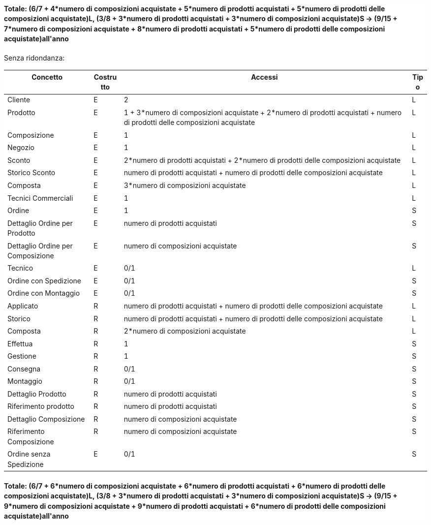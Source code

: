 #### Totale: (6/7 + 4\*numero di composizioni acquistate + 5\*numero di prodotti acquistati + 5\*numero di prodotti delle composizioni acquistate)L, (3/8 + 3\*numero di prodotti acquistati + 3\*numero di composizioni acquistate)S -> (9/15 + 7\*numero di composizioni acquistate + 8\*numero di prodotti acquistati + 5\*numero di prodotti delle composizioni acquistate)all'anno

Senza ridondanza: 

| Concetto                          | Costrutto | Accessi                                                                                                                        | Tipo |
| --------------------------------- | --------- | ------------------------------------------------------------------------------------------------------------------------------ | ---- |
| Cliente                           | E         | 2                                                                                                                              | L    |
| Prodotto                          | E         | 1 + 3\*numero di composizioni acquistate + 2\*numero di prodotti acquistati + numero di prodotti delle composizioni acquistate | L    |
| Composizione                      | E         | 1                                                                                                                              | L    |
| Negozio                           | E         | 1                                                                                                                              | L    |
| Sconto                            | E         | 2\*numero di prodotti acquistati + 2\*numero di prodotti delle composizioni acquistate                                         | L    |
| Storico Sconto                    | E         | numero di prodotti acquistati + numero di prodotti delle composizioni acquistate                                               | L    |
| Composta                          | E         | 3\*numero di composizioni acquistate                                                                                           | L    |
| Tecnici Commerciali               | E         | 1                                                                                                                              | L    |
| Ordine                            | E         | 1                                                                                                                              | S    |
| Dettaglio Ordine per Prodotto     | E         | numero di prodotti acquistati                                                                                                  | S    |
| Dettaglio Ordine per Composizione | E         | numero di composizioni acquistate                                                                                              | S    |
| Tecnico                           | E         | 0/1                                                                                                                            | L    |
| Ordine con Spedizione             | E         | 0/1                                                                                                                            | S    |
| Ordine con Montaggio              | E         | 0/1                                                                                                                            | S    |
| Applicato                         | R         | numero di prodotti acquistati + numero di prodotti delle composizioni acquistate                                               | L    |
| Storico                           | R         | numero di prodotti acquistati + numero di prodotti delle composizioni acquistate                                               | L    |
| Composta                          | R         | 2\*numero di composizioni acquistate                                                                                           | L    |
| Effettua                          | R         | 1                                                                                                                              | S    |
| Gestione                          | R         | 1                                                                                                                              | S    |
| Consegna                          | R         | 0/1                                                                                                                            | S    |
| Montaggio                         | R         | 0/1                                                                                                                            | S    |
| Dettaglio Prodotto                | R         | numero di prodotti acquistati                                                                                                  | S    |
| Riferimento prodotto              | R         | numero di prodotti acquistati                                                                                                  | S    |
| Dettaglio Composizione            | R         | numero di composizioni acquistate                                                                                              | S    |
| Riferimento Composizione          | R         | numero di composizioni acquistate                                                                                              | S    |
| Ordine senza Spedizione           | E         | 0/1                                                                                    | S    |
#### Totale: (6/7 + 6\*numero di composizioni acquistate + 6\*numero di prodotti acquistati + 6\*numero di prodotti delle composizioni acquistate)L, (3/8 + 3\*numero di prodotti acquistati + 3\*numero di composizioni acquistate)S -> (9/15 + 9\*numero di composizioni acquistate + 9\*numero di prodotti acquistati + 6\*numero di prodotti delle composizioni acquistate)all'anno
